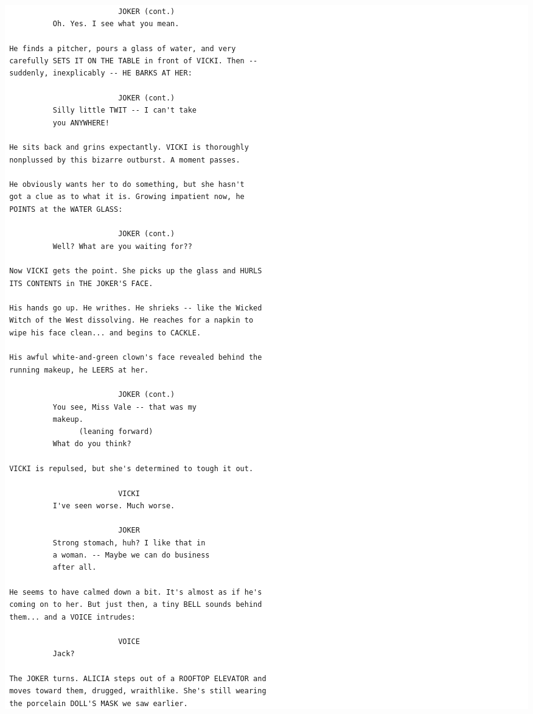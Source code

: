                              JOKER (cont.)
               Oh. Yes. I see what you mean.

     He finds a pitcher, pours a glass of water, and very 
     carefully SETS IT ON THE TABLE in front of VICKI. Then -- 
     suddenly, inexplicably -- HE BARKS AT HER:

                              JOKER (cont.)
               Silly little TWIT -- I can't take
               you ANYWHERE!

     He sits back and grins expectantly. VICKI is thoroughly 
     nonplussed by this bizarre outburst. A moment passes.

     He obviously wants her to do something, but she hasn't
     got a clue as to what it is. Growing impatient now, he 
     POINTS at the WATER GLASS:

                              JOKER (cont.)
               Well? What are you waiting for??

     Now VICKI gets the point. She picks up the glass and HURLS 
     ITS CONTENTS in THE JOKER'S FACE.

     His hands go up. He writhes. He shrieks -- like the Wicked 
     Witch of the West dissolving. He reaches for a napkin to 
     wipe his face clean... and begins to CACKLE.

     His awful white-and-green clown's face revealed behind the 
     running makeup, he LEERS at her.

                              JOKER (cont.)
               You see, Miss Vale -- that was my
               makeup.
                     (leaning forward)
               What do you think?

     VICKI is repulsed, but she's determined to tough it out.

                              VICKI
               I've seen worse. Much worse.

                              JOKER
               Strong stomach, huh? I like that in
               a woman. -- Maybe we can do business
               after all.

     He seems to have calmed down a bit. It's almost as if he's 
     coming on to her. But just then, a tiny BELL sounds behind 
     them... and a VOICE intrudes:

                              VOICE
               Jack?

     The JOKER turns. ALICIA steps out of a ROOFTOP ELEVATOR and 
     moves toward them, drugged, wraithlike. She's still wearing 
     the porcelain DOLL'S MASK we saw earlier.
